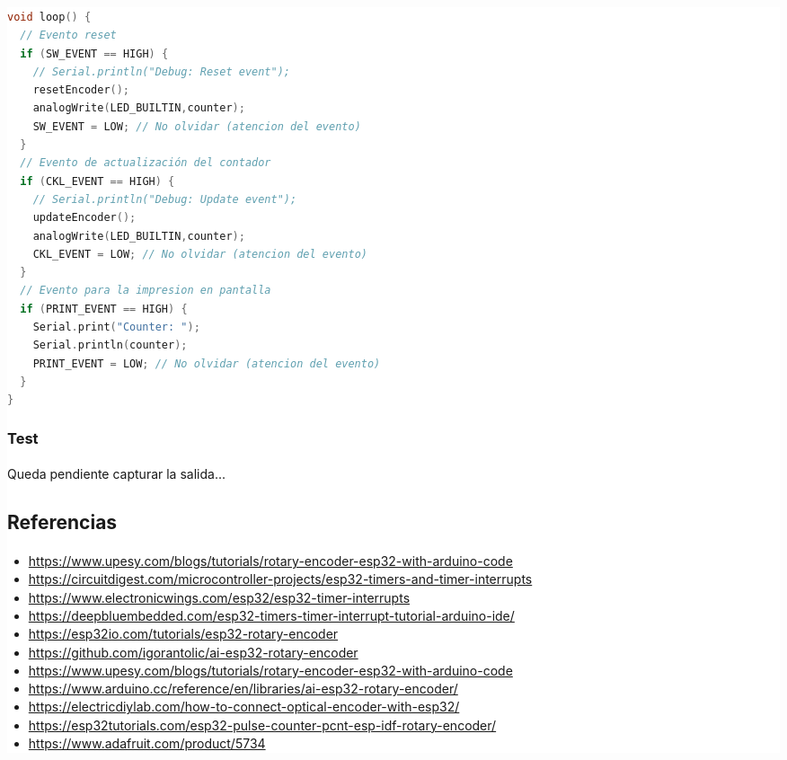 ```cpp
void loop() {
  // Evento reset
  if (SW_EVENT == HIGH) {
    // Serial.println("Debug: Reset event");
    resetEncoder();    
    analogWrite(LED_BUILTIN,counter); 
    SW_EVENT = LOW; // No olvidar (atencion del evento)
  } 
  // Evento de actualización del contador
  if (CKL_EVENT == HIGH) {
    // Serial.println("Debug: Update event");
    updateEncoder();
    analogWrite(LED_BUILTIN,counter); 
    CKL_EVENT = LOW; // No olvidar (atencion del evento)
  } 
  // Evento para la impresion en pantalla
  if (PRINT_EVENT == HIGH) {
    Serial.print("Counter: ");
    Serial.println(counter);   
    PRINT_EVENT = LOW; // No olvidar (atencion del evento)
  } 
}
```

### Test

Queda pendiente capturar la salida...

## Referencias

* https://www.upesy.com/blogs/tutorials/rotary-encoder-esp32-with-arduino-code
* https://circuitdigest.com/microcontroller-projects/esp32-timers-and-timer-interrupts
* https://www.electronicwings.com/esp32/esp32-timer-interrupts
* https://deepbluembedded.com/esp32-timers-timer-interrupt-tutorial-arduino-ide/
* https://esp32io.com/tutorials/esp32-rotary-encoder
* https://github.com/igorantolic/ai-esp32-rotary-encoder
* https://www.upesy.com/blogs/tutorials/rotary-encoder-esp32-with-arduino-code
* https://www.arduino.cc/reference/en/libraries/ai-esp32-rotary-encoder/
* https://electricdiylab.com/how-to-connect-optical-encoder-with-esp32/
* https://esp32tutorials.com/esp32-pulse-counter-pcnt-esp-idf-rotary-encoder/
* https://www.adafruit.com/product/5734
